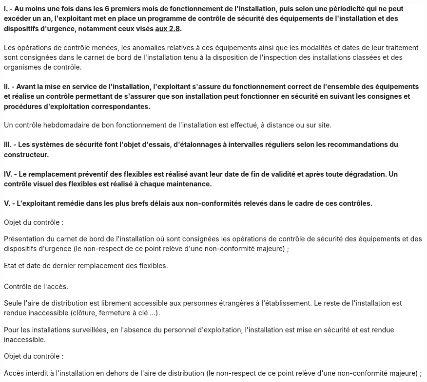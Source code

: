 #### I. - Au moins une fois dans les 6 premiers mois de fonctionnement de l'installation, puis selon une périodicité qui ne peut excéder un an, l'exploitant met en place un programme de contrôle de sécurité des équipements de l'installation et des dispositifs d'urgence, notamment ceux visés [aux 2.8](#article-28).

Les opérations de contrôle menées, les anomalies relatives à ces équipements ainsi que les modalités et dates de leur traitement sont consignées dans le carnet de bord de l'installation tenu à la disposition de l'inspection des installations classées et des organismes de contrôle.

#### II. - Avant la mise en service de l'installation, l'exploitant s'assure du fonctionnement correct de l'ensemble des équipements et réalise un contrôle permettant de s'assurer que son installation peut fonctionner en sécurité en suivant les consignes et procédures d'exploitation correspondantes.

Un contrôle hebdomadaire de bon fonctionnement de l'installation est effectué, à distance ou sur site.

#### III. - Les systèmes de sécurité font l'objet d'essais, d'étalonnages à intervalles réguliers selon les recommandations du constructeur.

#### IV. - Le remplacement préventif des flexibles est réalisé avant leur date de fin de validité et après toute dégradation. Un contrôle visuel des flexibles est réalisé à chaque maintenance.

#### V. - L'exploitant remédie dans les plus brefs délais aux non-conformités relevés dans le cadre de ces contrôles.

Objet du contrôle :

Présentation du carnet de bord de l'installation où sont consignées les opérations de contrôle de sécurité des équipements et des dispositifs d'urgence (le non-respect de ce point relève d'une non-conformité majeure) ;

Etat et date de dernier remplacement des flexibles.

### 

Contrôle de l'accès.

Seule l'aire de distribution est librement accessible aux personnes étrangères à l'établissement. Le reste de l'installation est rendue inaccessible (clôture, fermeture à clé …).

Pour les installations surveillées, en l'absence du personnel d'exploitation, l'installation est mise en sécurité et est rendue inaccessible.

Objet du contrôle :

Accès interdit à l'installation en dehors de l'aire de distribution (le non-respect de ce point relève d'une non-conformité majeure) ;
